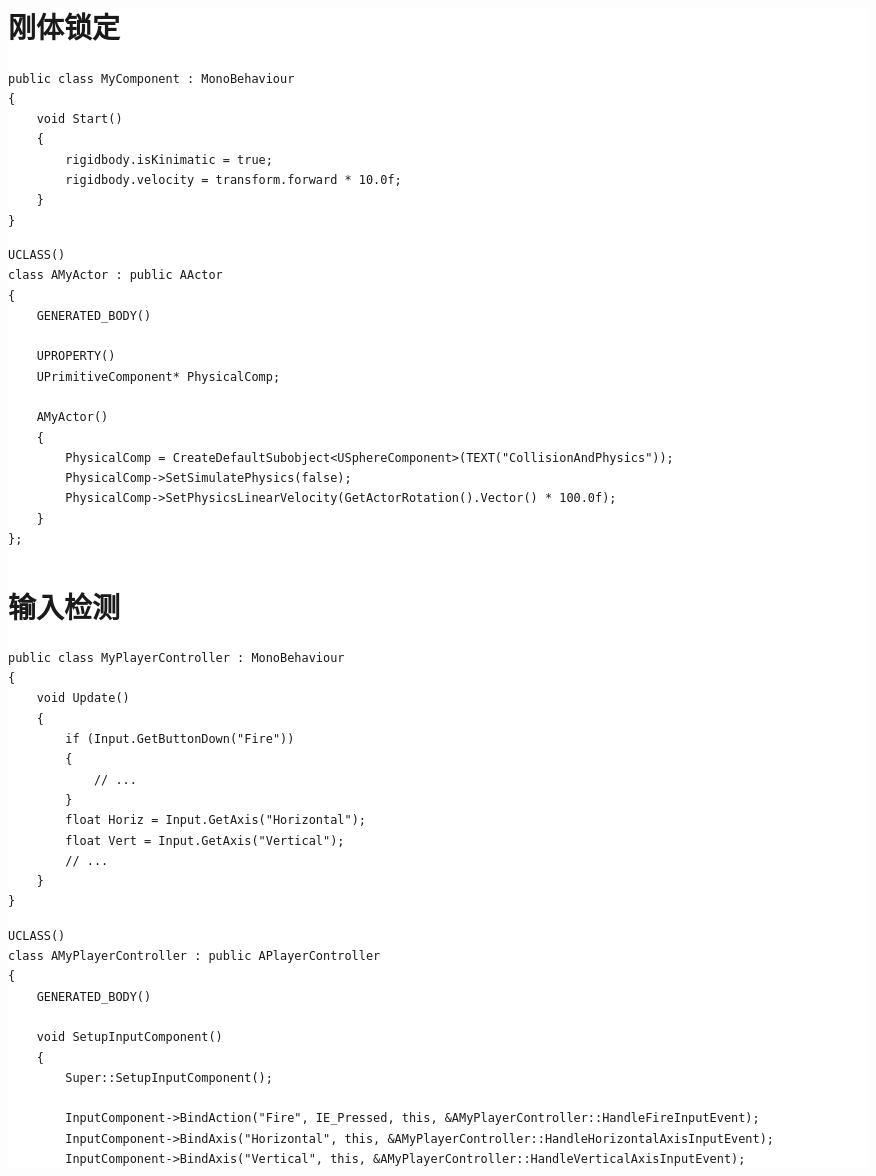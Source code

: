 
# 刚体锁定
```
public class MyComponent : MonoBehaviour
{
    void Start()
    {
        rigidbody.isKinimatic = true;
        rigidbody.velocity = transform.forward * 10.0f;
    }
}
```

```
UCLASS()
class AMyActor : public AActor
{
    GENERATED_BODY()

    UPROPERTY()
    UPrimitiveComponent* PhysicalComp;

    AMyActor()
    {
        PhysicalComp = CreateDefaultSubobject<USphereComponent>(TEXT("CollisionAndPhysics"));
        PhysicalComp->SetSimulatePhysics(false);
        PhysicalComp->SetPhysicsLinearVelocity(GetActorRotation().Vector() * 100.0f);
    }
};
```

# 输入检测
```
public class MyPlayerController : MonoBehaviour
{
    void Update()
    {
        if (Input.GetButtonDown("Fire"))
        {
            // ...
        }
        float Horiz = Input.GetAxis("Horizontal");
        float Vert = Input.GetAxis("Vertical");
        // ...
    }
}
```

```
UCLASS()
class AMyPlayerController : public APlayerController
{
    GENERATED_BODY()

    void SetupInputComponent()
    {
        Super::SetupInputComponent();

        InputComponent->BindAction("Fire", IE_Pressed, this, &AMyPlayerController::HandleFireInputEvent);
        InputComponent->BindAxis("Horizontal", this, &AMyPlayerController::HandleHorizontalAxisInputEvent);
        InputComponent->BindAxis("Vertical", this, &AMyPlayerController::HandleVerticalAxisInputEvent);
```